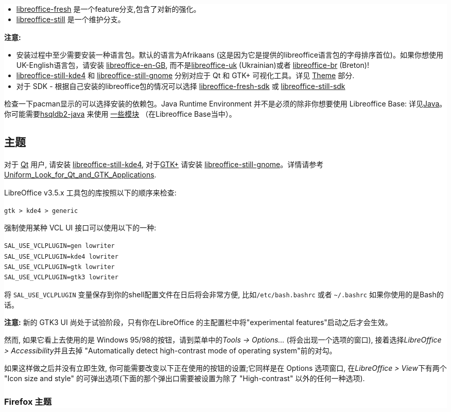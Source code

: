 *   [libreoffice-fresh](https://www.archlinux.org/packages/?name=libreoffice-fresh) 是一个feature分支,包含了对新的强化。
*   [libreoffice-still](https://www.archlinux.org/packages/?name=libreoffice-still) 是一个维护分支。

**注意:**

*   安装过程中至少需要安装一种语言包。默认的语言为Afrikaans (这是因为它是提供的libreoffice语言包的字母排序首位)。如果你想使用UK-English语言包，请安装 [libreoffice-en-GB](https://www.archlinux.org/packages/?name=libreoffice-en-GB), 而不是[libreoffice-uk](https://www.archlinux.org/packages/?name=libreoffice-uk) (Ukrainian)或者 [libreoffice-br](https://www.archlinux.org/packages/?name=libreoffice-br) (Breton)!
*   [libreoffice-still-kde4](https://www.archlinux.org/packages/?name=libreoffice-still-kde4) 和 [libreoffice-still-gnome](https://www.archlinux.org/packages/?name=libreoffice-still-gnome) 分别对应于 Qt 和 GTK+ 可视化工具。详见 [Theme](#Theme) 部分.
*   对于 SDK - 根据自己安装的libreoffice包的情况可以选择 [libreoffice-fresh-sdk](https://www.archlinux.org/packages/?name=libreoffice-fresh-sdk) 或 [libreoffice-still-sdk](https://www.archlinux.org/packages/?name=libreoffice-still-sdk)

检查一下pacman显示的可以选择安装的依赖包。Java Runtime Environment 并不是必须的除非你想要使用 Libreoffice Base: 详见[Java](/index.php/Java "Java")。你可能需要[hsqldb2-java](https://aur.archlinux.org/packages/hsqldb2-java/) 来使用 [一些模块](https://wiki.documentfoundation.org/Base#Java_and_HSQLDB) （在Libreoffice Base当中）。

## 主题

对于 [Qt](/index.php/Qt "Qt") 用户, 请安装 [libreoffice-still-kde4](https://www.archlinux.org/packages/?name=libreoffice-still-kde4), 对于[GTK+](/index.php/GTK%2B "GTK+") 请安装 [libreoffice-still-gnome](https://www.archlinux.org/packages/?name=libreoffice-still-gnome)。详情请参考 [Uniform_Look_for_Qt_and_GTK_Applications](/index.php/Uniform_Look_for_Qt_and_GTK_Applications "Uniform Look for Qt and GTK Applications").

LibreOffice v3.5.x 工具包的库按照以下的顺序来检查:

```
gtk > kde4 > generic

```

强制使用某种 VCL UI 接口可以使用以下的一种:

```
SAL_USE_VCLPLUGIN=gen lowriter
SAL_USE_VCLPLUGIN=kde4 lowriter
SAL_USE_VCLPLUGIN=gtk lowriter
SAL_USE_VCLPLUGIN=gtk3 lowriter

```

将 `SAL_USE_VCLPLUGIN` 变量保存到你的shell配置文件在日后将会非常方便, 比如`/etc/bash.bashrc` 或者 `~/.bashrc` 如果你使用的是Bash的话。

**注意:** 新的 GTK3 UI 尚处于试验阶段，只有你在LibreOffice 的主配置栏中将"experimental features"启动之后才会生效。

然而, 如果它看上去使用的是 Windows 95/98的按钮，请到菜单中的*Tools -> Options...* (将会出现一个选项的窗口), 接着选择*LibreOffice > Accessibility*并且去掉 "Automatically detect high-contrast mode of operating system"前的对勾。

如果这样做之后并没有立即生效, 你可能需要改变以下正在使用的按钮的设置;它同样是在 Options 选项窗口, 在*LibreOffice > View*下有两个 "Icon size and style" 的可弹出选项(下面的那个弹出口需要被设置为除了 "High-contrast" 以外的任何一种选项).

### Firefox 主题
